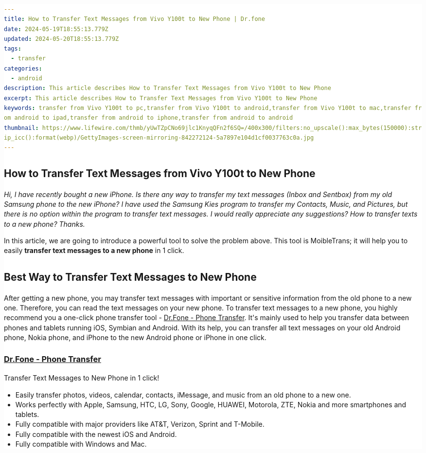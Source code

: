 ```yaml
---
title: How to Transfer Text Messages from Vivo Y100t to New Phone | Dr.fone
date: 2024-05-19T18:55:13.779Z
updated: 2024-05-20T18:55:13.779Z
tags: 
  - transfer
categories:
  - android
description: This article describes How to Transfer Text Messages from Vivo Y100t to New Phone
excerpt: This article describes How to Transfer Text Messages from Vivo Y100t to New Phone
keywords: transfer from Vivo Y100t to pc,transfer from Vivo Y100t to android,transfer from Vivo Y100t to mac,transfer from android to ipad,transfer from android to iphone,transfer from android to android
thumbnail: https://www.lifewire.com/thmb/yUwTZpCNo69jlc1KnyqQFn2f6SQ=/400x300/filters:no_upscale():max_bytes(150000):strip_icc():format(webp)/GettyImages-screen-mirroring-842272124-5a7897e104d1cf0037763c0a.jpg
---
```


## How to Transfer Text Messages from Vivo Y100t to New Phone

_Hi, I have recently bought a new iPhone. Is there any way to transfer my text messages (Inbox and Sentbox) from my old Samsung phone to the new iPhone? I have used the Samsung Kies program to transfer my Contacts, Music, and Pictures, but there is no option within the program to transfer text messages. I would really appreciate any suggestions? How to transfer texts to a new phone? Thanks._

In this article, we are going to introduce a powerful tool to solve the problem above. This tool is MoibleTrans; it will help you to easily **transfer text messages to a new phone** in 1 click.

## Best Way to Transfer Text Messages to New Phone

After getting a new phone, you may transfer text messages with important or sensitive information from the old phone to a new one. Therefore, you can read the text messages on your new phone. To transfer text messages to a new phone, you highly recommend you a one-click phone transfer tool - [Dr.Fone - Phone Transfer](https://tools.techidaily.com/wondershare/drfone/phone-switch/). It's mainly used to help you transfer data between phones and tablets running iOS, Symbian and Android. With its help, you can transfer all text messages on your old Android phone, Nokia phone, and iPhone to the new Android phone or iPhone in one click.



### [Dr.Fone - Phone Transfer](https://tools.techidaily.com/wondershare/drfone/phone-switch/ "Phone to Phone Transfer")

Transfer Text Messages to New Phone in 1 click!

- Easily transfer photos, videos, calendar, contacts, iMessage, and music from an old phone to a new one.
- Works perfectly with Apple, Samsung, HTC, LG, Sony, Google, HUAWEI, Motorola, ZTE, Nokia and more smartphones and tablets.
- Fully compatible with major providers like AT&T, Verizon, Sprint and T-Mobile.
- Fully compatible with the newest iOS and Android.
- Fully compatible with Windows and Mac.
